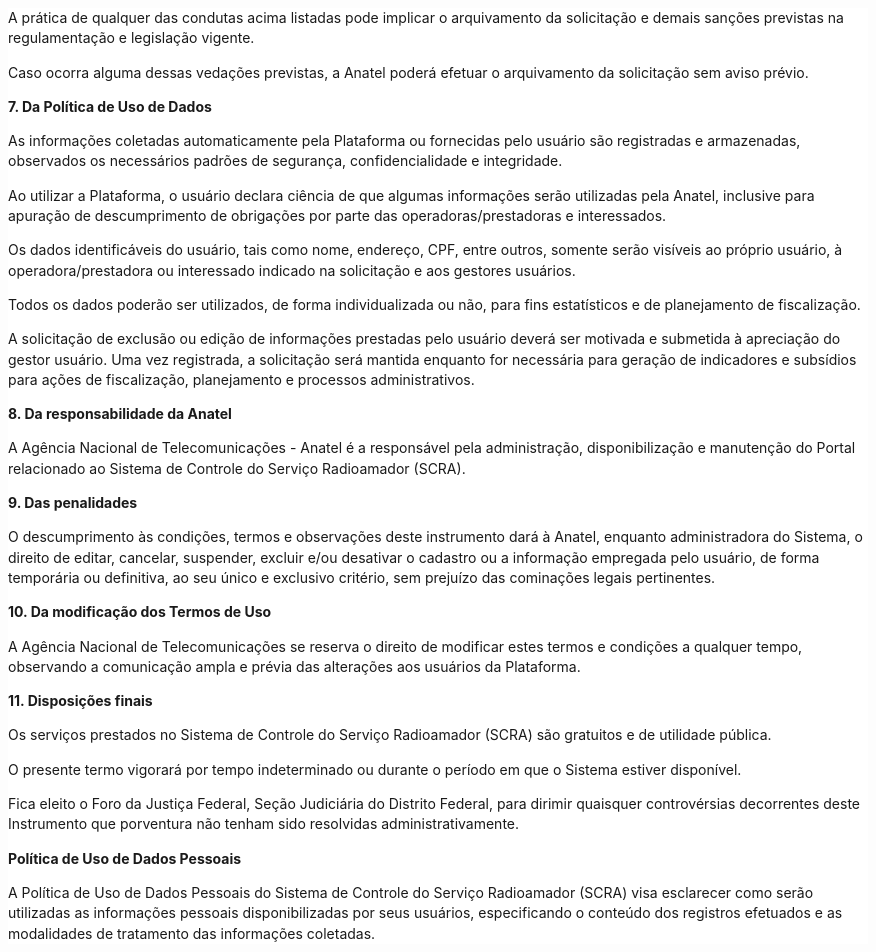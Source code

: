 A prática de qualquer das condutas acima listadas pode implicar o arquivamento da solicitação e demais sanções previstas na regulamentação e legislação vigente.

Caso ocorra alguma dessas vedações previstas, a Anatel poderá efetuar o arquivamento da solicitação sem aviso prévio.

**7\. Da Política de Uso de Dados**

As informações coletadas automaticamente pela Plataforma ou fornecidas pelo usuário são registradas e armazenadas, observados os necessários padrões de segurança, confidencialidade e integridade.

Ao utilizar a Plataforma, o usuário declara ciência de que algumas informações serão utilizadas pela Anatel, inclusive para apuração de descumprimento de obrigações por parte das operadoras/prestadoras e interessados.

Os dados identificáveis do usuário, tais como nome, endereço, CPF, entre outros, somente serão visíveis ao próprio usuário, à operadora/prestadora ou interessado indicado na solicitação e aos gestores usuários.

Todos os dados poderão ser utilizados, de forma individualizada ou não, para fins estatísticos e de planejamento de fiscalização.

A solicitação de exclusão ou edição de informações prestadas pelo usuário deverá ser motivada e submetida à apreciação do gestor usuário. Uma vez registrada, a solicitação será mantida enquanto for necessária para geração de indicadores e subsídios para ações de fiscalização, planejamento e processos administrativos.

**8\. Da responsabilidade da Anatel**

A Agência Nacional de Telecomunicações - Anatel é a responsável pela administração, disponibilização e manutenção do Portal relacionado ao Sistema de Controle do Serviço Radioamador (SCRA).

**9\. Das penalidades**

O descumprimento às condições, termos e observações deste instrumento dará à Anatel, enquanto administradora do Sistema, o direito de editar, cancelar, suspender, excluir e/ou desativar o cadastro ou a informação empregada pelo usuário, de forma temporária ou definitiva, ao seu único e exclusivo critério, sem prejuízo das cominações legais pertinentes.

**10\. Da modificação dos Termos de Uso**

A Agência Nacional de Telecomunicações se reserva o direito de modificar estes termos e condições a qualquer tempo, observando a comunicação ampla e prévia das alterações aos usuários da Plataforma.

**11\. Disposições finais**

Os serviços prestados no Sistema de Controle do Serviço Radioamador (SCRA) são gratuitos e de utilidade pública.

O presente termo vigorará por tempo indeterminado ou durante o período em que o Sistema estiver disponível.

Fica eleito o Foro da Justiça Federal, Seção Judiciária do Distrito Federal, para dirimir quaisquer controvérsias decorrentes deste Instrumento que porventura não tenham sido resolvidas administrativamente.

**Política de Uso de Dados Pessoais**

A Política de Uso de Dados Pessoais do Sistema de Controle do Serviço Radioamador (SCRA) visa esclarecer como serão utilizadas as informações pessoais disponibilizadas por seus usuários, especificando o conteúdo dos registros efetuados e as modalidades de tratamento das informações coletadas.
